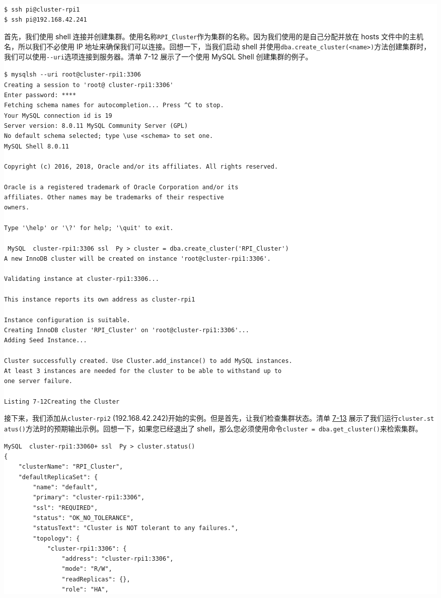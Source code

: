 ```
$ ssh pi@cluster-rpi1
$ ssh pi@192.168.42.241

```

首先，我们使用 shell 连接并创建集群。使用名称`RPI_Cluster`作为集群的名称。因为我们使用的是自己分配并放在 hosts 文件中的主机名，所以我们不必使用 IP 地址来确保我们可以连接。回想一下，当我们启动 shell 并使用`dba.create_cluster(<name>)`方法创建集群时，我们可以使用`--uri`选项连接到服务器。清单 7-12 展示了一个使用 MySQL Shell 创建集群的例子。

```
$ mysqlsh --uri root@cluster-rpi1:3306
Creating a session to 'root@ cluster-rpi1:3306'
Enter password: ****
Fetching schema names for autocompletion... Press ^C to stop.
Your MySQL connection id is 19
Server version: 8.0.11 MySQL Community Server (GPL)
No default schema selected; type \use <schema> to set one.
MySQL Shell 8.0.11

Copyright (c) 2016, 2018, Oracle and/or its affiliates. All rights reserved.

Oracle is a registered trademark of Oracle Corporation and/or its
affiliates. Other names may be trademarks of their respective
owners.

Type '\help' or '\?' for help; '\quit' to exit.

 MySQL  cluster-rpi1:3306 ssl  Py > cluster = dba.create_cluster('RPI_Cluster')
A new InnoDB cluster will be created on instance 'root@cluster-rpi1:3306'.

Validating instance at cluster-rpi1:3306...

This instance reports its own address as cluster-rpi1

Instance configuration is suitable.
Creating InnoDB cluster 'RPI_Cluster' on 'root@cluster-rpi1:3306'...
Adding Seed Instance...

Cluster successfully created. Use Cluster.add_instance() to add MySQL instances.
At least 3 instances are needed for the cluster to be able to withstand up to
one server failure.

Listing 7-12Creating the Cluster

```

接下来，我们添加从`cluster-rpi2` (192.168.42.242)开始的实例。但是首先，让我们检查集群状态。清单 [7-13](#PC57) 展示了我们运行`cluster.status()`方法时的预期输出示例。回想一下，如果您已经退出了 shell，那么您必须使用命令`cluster = dba.get_cluster()`来检索集群。

```
MySQL  cluster-rpi1:33060+ ssl  Py > cluster.status()
{
    "clusterName": "RPI_Cluster",
    "defaultReplicaSet": {
        "name": "default",
        "primary": "cluster-rpi1:3306",
        "ssl": "REQUIRED",
        "status": "OK_NO_TOLERANCE",
        "statusText": "Cluster is NOT tolerant to any failures.",
        "topology": {
            "cluster-rpi1:3306": {
                "address": "cluster-rpi1:3306",
                "mode": "R/W",
                "readReplicas": {},
                "role": "HA",
```